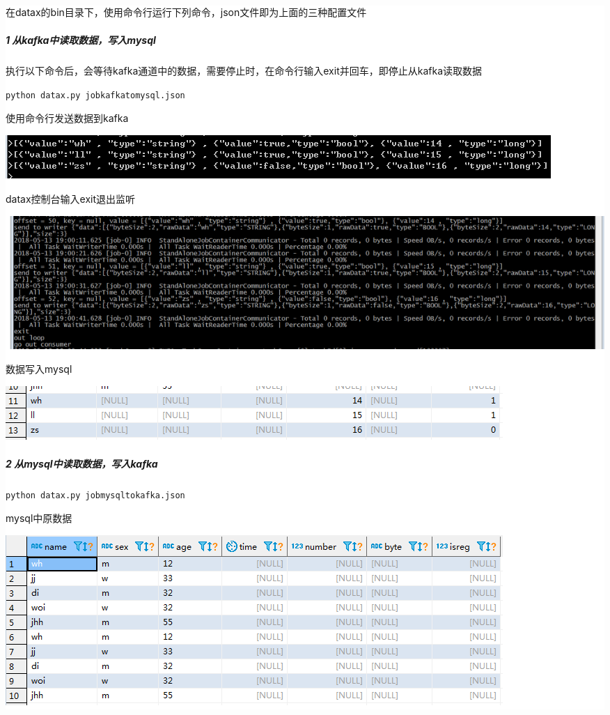 
在datax的bin目录下，使用命令行运行下列命令，json文件即为上面的三种配置文件

##### 1  从kafka中读取数据，写入mysql

执行以下命令后，会等待kafka通道中的数据，需要停止时，在命令行输入exit并回车，即停止从kafka读取数据

```shell
python datax.py jobkafkatomysql.json
```

使用命令行发送数据到kafka

![52620944683](../img/cmdData.png)

datax控制台输入exit退出监听

![52620961933](../img/cmddatax.png)

数据写入mysql

![52620948844](../img/cmdmysqldata.png)

##### 2  从mysql中读取数据，写入kafka

```shell
python datax.py jobmysqltokafka.json
```

mysql中原数据

![52620885608](../img/mysqldata1.png)
